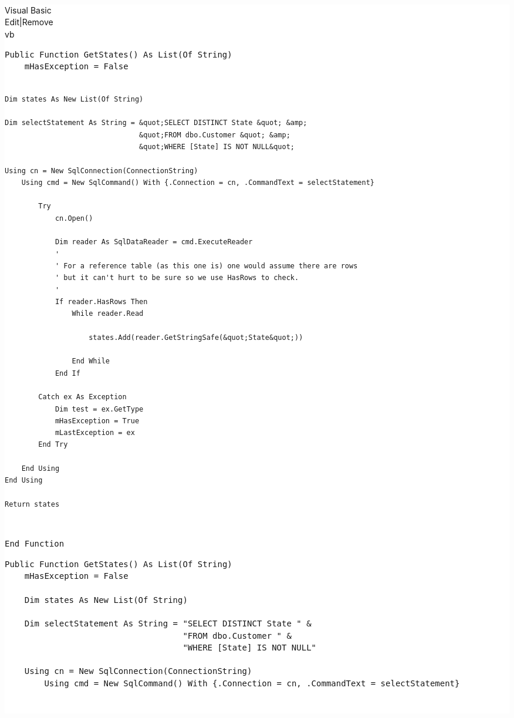 <div class="title"><span>Visual Basic</span></div>
<div class="pluginLinkHolder"><span class="pluginEditHolderLink">Edit</span>|<span class="pluginRemoveHolderLink">Remove</span></div>
<span class="hidden">vb</span>
<pre class="hidden">Public Function GetStates() As List(Of String)
    mHasException = False

    Dim states As New List(Of String)

    Dim selectStatement As String = &quot;SELECT DISTINCT State &quot; &amp;
                                    &quot;FROM dbo.Customer &quot; &amp;
                                    &quot;WHERE [State] IS NOT NULL&quot;

    Using cn = New SqlConnection(ConnectionString)
        Using cmd = New SqlCommand() With {.Connection = cn, .CommandText = selectStatement}

            Try
                cn.Open()

                Dim reader As SqlDataReader = cmd.ExecuteReader
                '
                ' For a reference table (as this one is) one would assume there are rows
                ' but it can't hurt to be sure so we use HasRows to check. 
                '
                If reader.HasRows Then
                    While reader.Read

                        states.Add(reader.GetStringSafe(&quot;State&quot;))

                    End While
                End If

            Catch ex As Exception
                Dim test = ex.GetType
                mHasException = True
                mLastException = ex
            End Try

        End Using
    End Using

    Return states

End Function</pre>
<div class="preview">
<pre class="js">Public&nbsp;<span class="js__object">Function</span>&nbsp;GetStates()&nbsp;As&nbsp;List(Of&nbsp;<span class="js__object">String</span>)&nbsp;
&nbsp;&nbsp;&nbsp;&nbsp;mHasException&nbsp;=&nbsp;False&nbsp;
&nbsp;
&nbsp;&nbsp;&nbsp;&nbsp;Dim&nbsp;states&nbsp;As&nbsp;New&nbsp;List(Of&nbsp;<span class="js__object">String</span>)&nbsp;
&nbsp;
&nbsp;&nbsp;&nbsp;&nbsp;Dim&nbsp;selectStatement&nbsp;As&nbsp;<span class="js__object">String</span>&nbsp;=&nbsp;<span class="js__string">&quot;SELECT&nbsp;DISTINCT&nbsp;State&nbsp;&quot;</span>&nbsp;&amp;&nbsp;
&nbsp;&nbsp;&nbsp;&nbsp;&nbsp;&nbsp;&nbsp;&nbsp;&nbsp;&nbsp;&nbsp;&nbsp;&nbsp;&nbsp;&nbsp;&nbsp;&nbsp;&nbsp;&nbsp;&nbsp;&nbsp;&nbsp;&nbsp;&nbsp;&nbsp;&nbsp;&nbsp;&nbsp;&nbsp;&nbsp;&nbsp;&nbsp;&nbsp;&nbsp;&nbsp;&nbsp;<span class="js__string">&quot;FROM&nbsp;dbo.Customer&nbsp;&quot;</span>&nbsp;&amp;&nbsp;
&nbsp;&nbsp;&nbsp;&nbsp;&nbsp;&nbsp;&nbsp;&nbsp;&nbsp;&nbsp;&nbsp;&nbsp;&nbsp;&nbsp;&nbsp;&nbsp;&nbsp;&nbsp;&nbsp;&nbsp;&nbsp;&nbsp;&nbsp;&nbsp;&nbsp;&nbsp;&nbsp;&nbsp;&nbsp;&nbsp;&nbsp;&nbsp;&nbsp;&nbsp;&nbsp;&nbsp;<span class="js__string">&quot;WHERE&nbsp;[State]&nbsp;IS&nbsp;NOT&nbsp;NULL&quot;</span>&nbsp;
&nbsp;
&nbsp;&nbsp;&nbsp;&nbsp;Using&nbsp;cn&nbsp;=&nbsp;New&nbsp;SqlConnection(ConnectionString)&nbsp;
&nbsp;&nbsp;&nbsp;&nbsp;&nbsp;&nbsp;&nbsp;&nbsp;Using&nbsp;cmd&nbsp;=&nbsp;New&nbsp;SqlCommand()&nbsp;With&nbsp;<span class="js__brace">{</span>.Connection&nbsp;=&nbsp;cn,&nbsp;.CommandText&nbsp;=&nbsp;selectStatement<span class="js__brace">}</span>&nbsp;